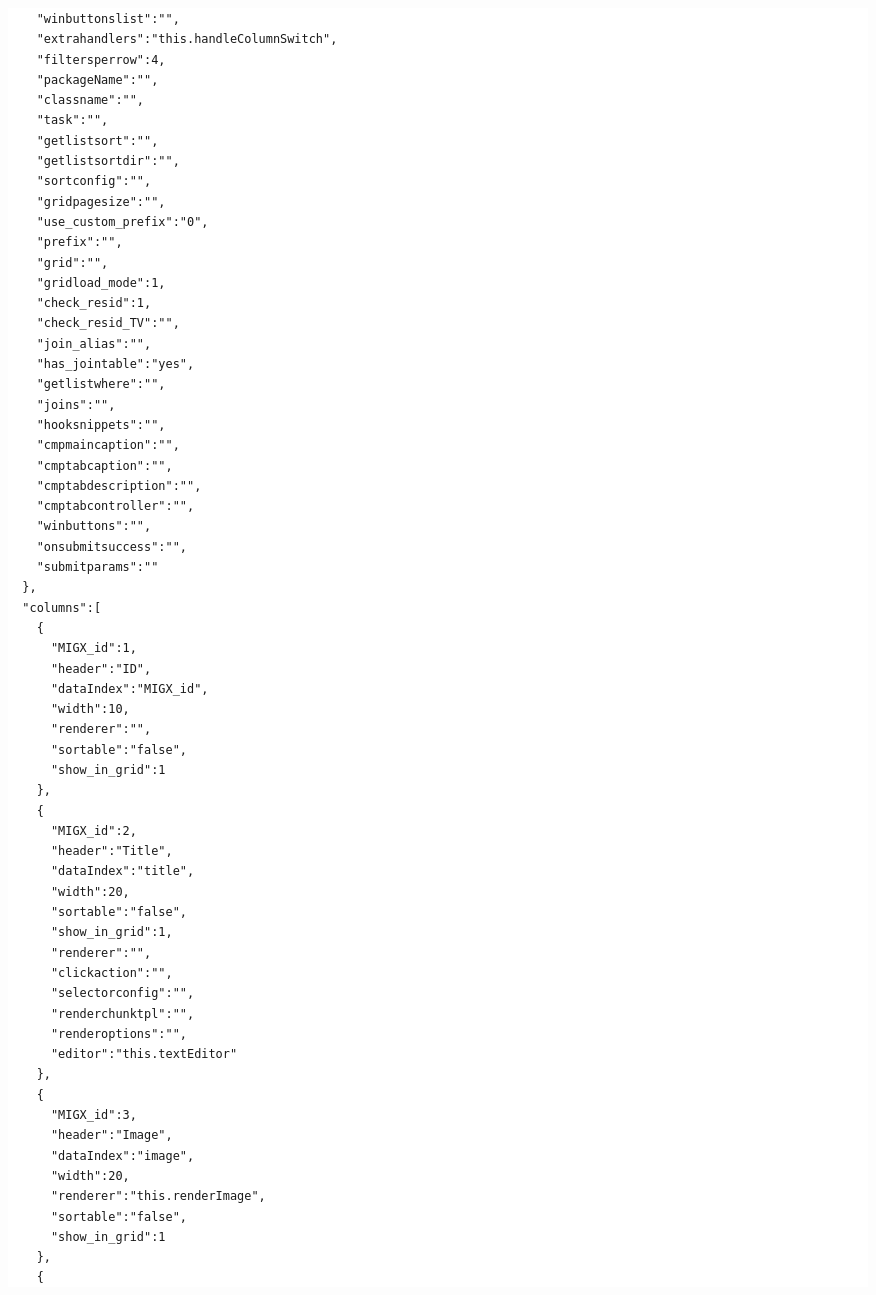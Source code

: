 ```
    "winbuttonslist":"",
    "extrahandlers":"this.handleColumnSwitch",
    "filtersperrow":4,
    "packageName":"",
    "classname":"",
    "task":"",
    "getlistsort":"",
    "getlistsortdir":"",
    "sortconfig":"",
    "gridpagesize":"",
    "use_custom_prefix":"0",
    "prefix":"",
    "grid":"",
    "gridload_mode":1,
    "check_resid":1,
    "check_resid_TV":"",
    "join_alias":"",
    "has_jointable":"yes",
    "getlistwhere":"",
    "joins":"",
    "hooksnippets":"",
    "cmpmaincaption":"",
    "cmptabcaption":"",
    "cmptabdescription":"",
    "cmptabcontroller":"",
    "winbuttons":"",
    "onsubmitsuccess":"",
    "submitparams":""
  },
  "columns":[
    {
      "MIGX_id":1,
      "header":"ID",
      "dataIndex":"MIGX_id",
      "width":10,
      "renderer":"",
      "sortable":"false",
      "show_in_grid":1
    },
    {
      "MIGX_id":2,
      "header":"Title",
      "dataIndex":"title",
      "width":20,
      "sortable":"false",
      "show_in_grid":1,
      "renderer":"",
      "clickaction":"",
      "selectorconfig":"",
      "renderchunktpl":"",
      "renderoptions":"",
      "editor":"this.textEditor"
    },
    {
      "MIGX_id":3,
      "header":"Image",
      "dataIndex":"image",
      "width":20,
      "renderer":"this.renderImage",
      "sortable":"false",
      "show_in_grid":1
    },
    {
```